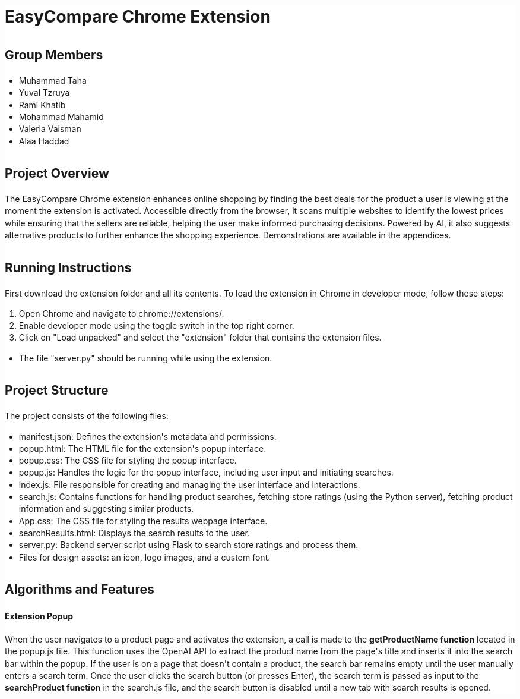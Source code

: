 # EasyCompare Chrome Extension

## Group Members
- Muhammad Taha
- Yuval Tzruya
- Rami Khatib
- Mohammad Mahamid
- Valeria Vaisman
- Alaa Haddad

## Project Overview
The EasyCompare Chrome extension enhances online shopping by finding the best deals for the product a user is viewing at the moment the extension is activated. Accessible directly from the browser, it scans multiple websites to identify the lowest prices while ensuring that the sellers are reliable, helping the user make informed purchasing decisions. Powered by AI, it also suggests alternative products to further enhance the shopping experience.
Demonstrations are available in the appendices.

## Running Instructions
First download the extension folder and all its contents.
To load the extension in Chrome in developer mode, follow these steps:
1. Open Chrome and navigate to chrome://extensions/.
2. Enable developer mode using the toggle switch in the top right corner.
3. Click on "Load unpacked" and select the "extension" folder that contains the extension files.
- The file "server.py" should be running while using the extension.

## Project Structure
The project consists of the following files:

- manifest.json: Defines the extension's metadata and permissions.
- popup.html: The HTML file for the extension's popup interface.
- popup.css: The CSS file for styling the popup interface.
- popup.js: Handles the logic for the popup interface, including user input and initiating searches.
- index.js: File responsible for creating and managing the user interface and interactions.
- search.js: Contains functions for handling product searches, fetching store ratings (using the Python server), fetching product information and suggesting similar products.
- App.css: The CSS file for styling the results webpage interface.
- searchResults.html: Displays the search results to the user.
- server.py: Backend server script using Flask to search store ratings and process them.
- Files for design assets: an icon, logo images, and a custom font.

## Algorithms and Features

#### Extension Popup
When the user navigates to a product page and activates the extension, a call is made to the **getProductName function** located in the popup.js file. This function uses the OpenAI API to extract the product name from the page's title and inserts it into the search bar within the popup. If the user is on a page that doesn't contain a product, the search bar remains empty until the user manually enters a search term.
Once the user clicks the search button (or presses Enter), the search term is passed as input to the **searchProduct function** in the search.js file, and the search button is disabled until a new tab with search results is opened.
